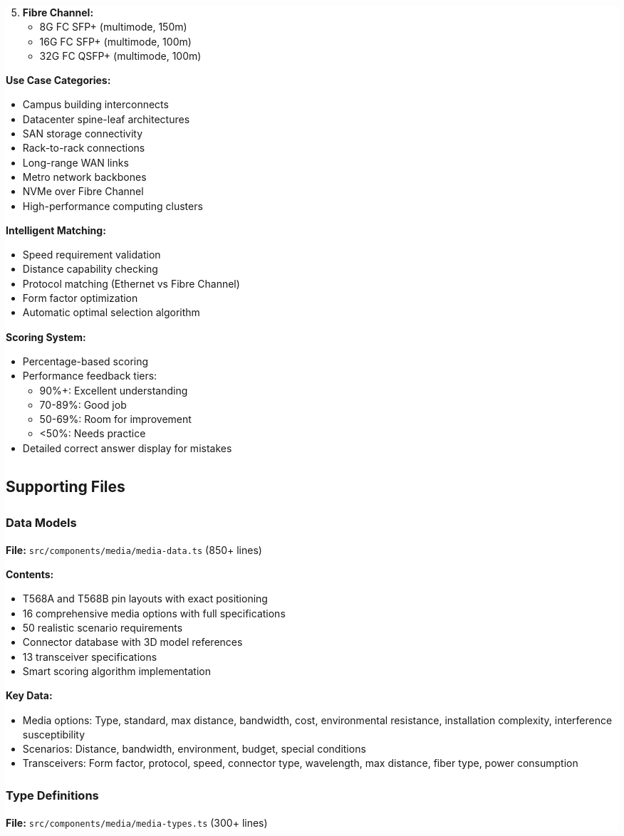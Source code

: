 5. **Fibre Channel:**
   - 8G FC SFP+ (multimode, 150m)
   - 16G FC SFP+ (multimode, 100m)
   - 32G FC QSFP+ (multimode, 100m)

**Use Case Categories:**
- Campus building interconnects
- Datacenter spine-leaf architectures
- SAN storage connectivity
- Rack-to-rack connections
- Long-range WAN links
- Metro network backbones
- NVMe over Fibre Channel
- High-performance computing clusters

**Intelligent Matching:**
- Speed requirement validation
- Distance capability checking
- Protocol matching (Ethernet vs Fibre Channel)
- Form factor optimization
- Automatic optimal selection algorithm

**Scoring System:**
- Percentage-based scoring
- Performance feedback tiers:
  - 90%+: Excellent understanding
  - 70-89%: Good job
  - 50-69%: Room for improvement
  - <50%: Needs practice
- Detailed correct answer display for mistakes

## Supporting Files

### Data Models
**File:** `src/components/media/media-data.ts` (850+ lines)

**Contents:**
- T568A and T568B pin layouts with exact positioning
- 16 comprehensive media options with full specifications
- 50 realistic scenario requirements
- Connector database with 3D model references
- 13 transceiver specifications
- Smart scoring algorithm implementation

**Key Data:**
- Media options: Type, standard, max distance, bandwidth, cost, environmental resistance, installation complexity, interference susceptibility
- Scenarios: Distance, bandwidth, environment, budget, special conditions
- Transceivers: Form factor, protocol, speed, connector type, wavelength, max distance, fiber type, power consumption

### Type Definitions
**File:** `src/components/media/media-types.ts` (300+ lines)
